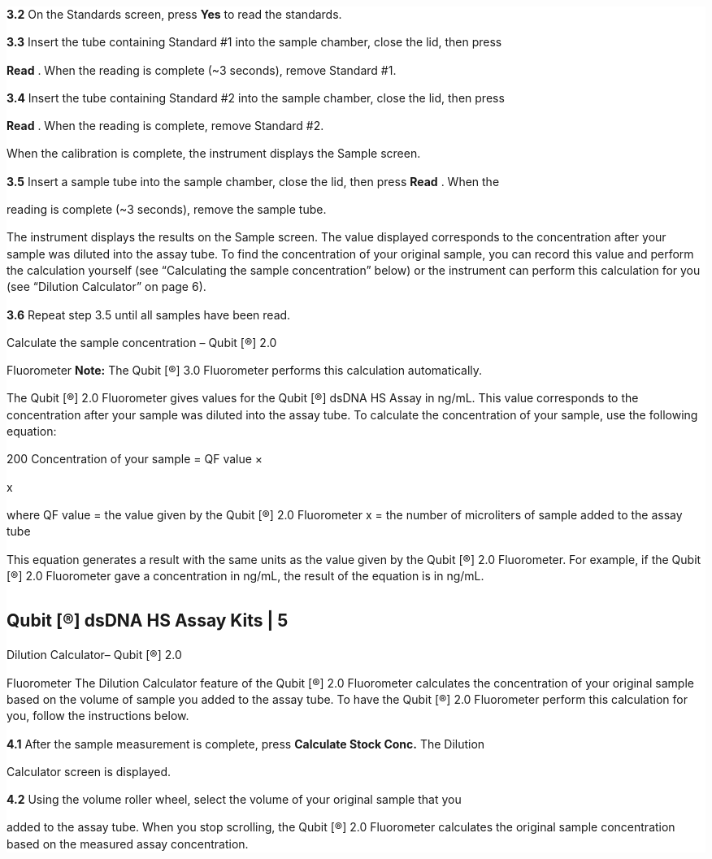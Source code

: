 **3.2** On the Standards screen, press **Yes** to read the standards.

**3.3** Insert the tube containing Standard #1 into the sample chamber, close the lid, then press

**Read** . When the reading is complete (~3 seconds), remove Standard #1.

**3.4** Insert the tube containing Standard #2 into the sample chamber, close the lid, then press

**Read** . When the reading is complete, remove Standard #2.

When the calibration is complete, the instrument displays the Sample screen.

**3.5** Insert a sample tube into the sample chamber, close the lid, then press **Read** . When the

reading is complete (~3 seconds), remove the sample tube.

The instrument displays the results on the Sample screen. The value displayed
corresponds to the concentration after your sample was diluted into the assay tube. To
find the concentration of your original sample, you can record this value and perform
the calculation yourself (see “Calculating the sample concentration” below) or the
instrument can perform this calculation for you (see “Dilution Calculator” on page 6).

**3.6** Repeat step 3.5 until all samples have been read.

Calculate the sample
concentration – Qubit [®] 2.0

Fluorometer **Note:** The Qubit [®] 3.0 Fluorometer performs this calculation automatically.

The Qubit [®] 2.0 Fluorometer gives values for the Qubit [®] dsDNA HS Assay in ng/mL.
This value corresponds to the concentration after your sample was diluted into the
assay tube. To calculate the concentration of your sample, use the following equation:

200
Concentration of your sample = QF value ×

x

where QF value = the value given by the Qubit [®] 2.0 Fluorometer
x = the number of microliters of sample added to the assay tube

This equation generates a result with the same units as the value given by the
Qubit [®] 2.0 Fluorometer. For example, if the Qubit [®] 2.0 Fluorometer gave a
concentration in ng/mL, the result of the equation is in ng/mL.
## Qubit [®] dsDNA HS Assay Kits | 5

Dilution Calculator– Qubit [®] 2.0

Fluorometer The Dilution Calculator feature of the Qubit [®] 2.0 Fluorometer calculates the
concentration of your original sample based on the volume of sample you added to the
assay tube. To have the Qubit [®] 2.0 Fluorometer perform this calculation for you, follow
the instructions below.

**4.1** After the sample measurement is complete, press **Calculate Stock Conc.** The Dilution

Calculator screen is displayed.

**4.2** Using the volume roller wheel, select the volume of your original sample that you

added to the assay tube. When you stop scrolling, the Qubit [®] 2.0 Fluorometer calculates
the original sample concentration based on the measured assay concentration.
